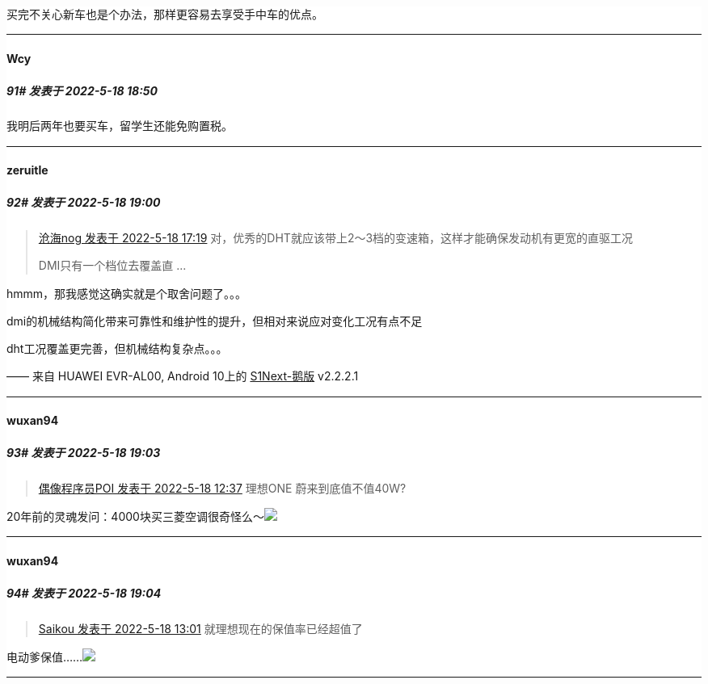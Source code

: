 买完不关心新车也是个办法，那样更容易去享受手中车的优点。



*****

####  Wcy  
##### 91#       发表于 2022-5-18 18:50

我明后两年也要买车，留学生还能免购置税。



*****

####  zeruitle  
##### 92#       发表于 2022-5-18 19:00

<blockquote><a href="httphttps://bbs.saraba1st.com/2b/forum.php?mod=redirect&amp;goto=findpost&amp;pid=55896422&amp;ptid=2070117" target="_blank">沧海nog 发表于 2022-5-18 17:19</a>
对，优秀的DHT就应该带上2～3档的变速箱，这样才能确保发动机有更宽的直驱工况

DMI只有一个档位去覆盖直 ...</blockquote>
hmmm，那我感觉这确实就是个取舍问题了。。。

dmi的机械结构简化带来可靠性和维护性的提升，但相对来说应对变化工况有点不足

dht工况覆盖更完善，但机械结构复杂点。。。

—— 来自 HUAWEI EVR-AL00, Android 10上的 [S1Next-鹅版](https://github.com/ykrank/S1-Next/releases) v2.2.2.1



*****

####  wuxan94  
##### 93#       发表于 2022-5-18 19:03

<blockquote><a href="httphttps://bbs.saraba1st.com/2b/forum.php?mod=redirect&amp;goto=findpost&amp;pid=55892833&amp;ptid=2070117" target="_blank">偶像程序员POI 发表于 2022-5-18 12:37</a>
理想ONE 蔚来到底值不值40W?</blockquote>
20年前的灵魂发问：4000块买三菱空调很奇怪么～<img src="https://static.saraba1st.com/image/smiley/face2017/042.png" referrerpolicy="no-referrer">

*****

####  wuxan94  
##### 94#       发表于 2022-5-18 19:04

<blockquote><a href="httphttps://bbs.saraba1st.com/2b/forum.php?mod=redirect&amp;goto=findpost&amp;pid=55893112&amp;ptid=2070117" target="_blank">Saikou 发表于 2022-5-18 13:01</a>
就理想现在的保值率已经超值了</blockquote>
电动爹保值……<img src="https://static.saraba1st.com/image/smiley/face2017/068.png" referrerpolicy="no-referrer">



*****
